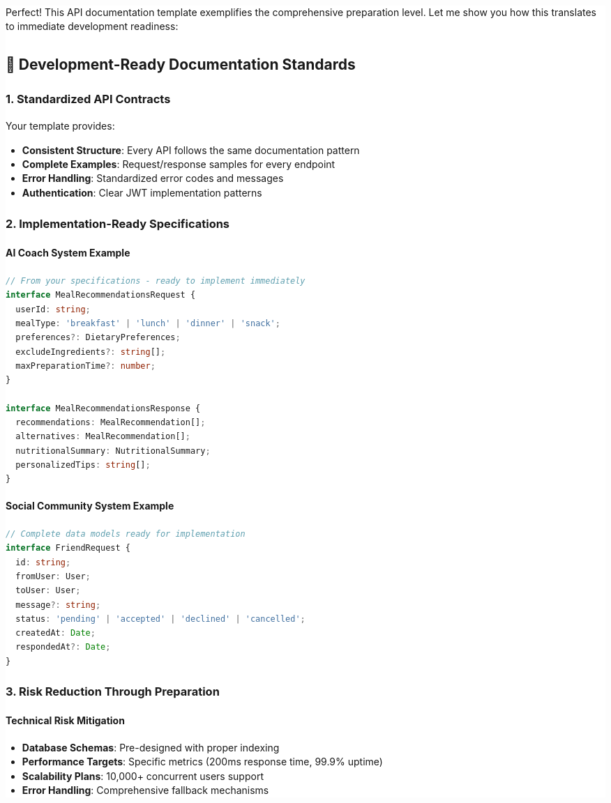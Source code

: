 
Perfect! This API documentation template exemplifies the comprehensive preparation level. Let me show you how this translates to immediate development readiness:

## 🎯 **Development-Ready Documentation Standards**

### 1. **Standardized API Contracts**
Your template provides:
- **Consistent Structure**: Every API follows the same documentation pattern
- **Complete Examples**: Request/response samples for every endpoint
- **Error Handling**: Standardized error codes and messages
- **Authentication**: Clear JWT implementation patterns

### 2. **Implementation-Ready Specifications**

#### **AI Coach System Example**
```typescript
// From your specifications - ready to implement immediately
interface MealRecommendationsRequest {
  userId: string;
  mealType: 'breakfast' | 'lunch' | 'dinner' | 'snack';
  preferences?: DietaryPreferences;
  excludeIngredients?: string[];
  maxPreparationTime?: number;
}

interface MealRecommendationsResponse {
  recommendations: MealRecommendation[];
  alternatives: MealRecommendation[];
  nutritionalSummary: NutritionalSummary;
  personalizedTips: string[];
}
```

#### **Social Community System Example**
```typescript
// Complete data models ready for implementation
interface FriendRequest {
  id: string;
  fromUser: User;
  toUser: User;
  message?: string;
  status: 'pending' | 'accepted' | 'declined' | 'cancelled';
  createdAt: Date;
  respondedAt?: Date;
}
```

### 3. **Risk Reduction Through Preparation**

#### **Technical Risk Mitigation**
- **Database Schemas**: Pre-designed with proper indexing
- **Performance Targets**: Specific metrics (200ms response time, 99.9% uptime)
- **Scalability Plans**: 10,000+ concurrent users support
- **Error Handling**: Comprehensive fallback mechanisms
